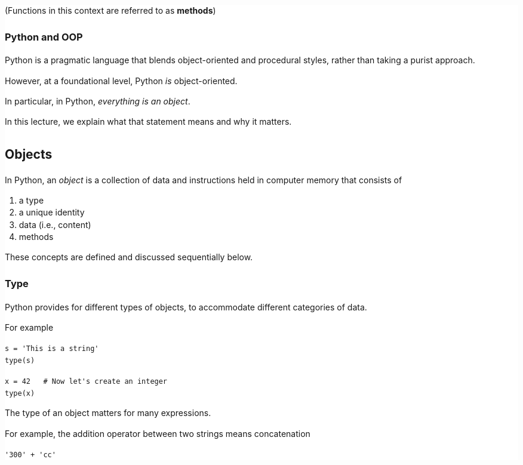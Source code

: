 
(Functions in this context are referred to as **methods**)


### Python and OOP

Python is a pragmatic language that blends object-oriented and procedural styles, rather than taking a purist approach.

However, at a foundational level, Python *is* object-oriented.

In particular, in Python, *everything is an object*.

In this lecture, we explain what that statement means and why it matters.


## Objects


<a id='index-0'></a>
In Python, an *object* is a collection of data and instructions held in computer memory that consists of

1. a type  
1. a unique identity  
1. data (i.e., content)  
1. methods  


These concepts are defined and discussed sequentially below.


<a id='type'></a>



### Type


<a id='index-1'></a>
Python provides for different types of objects, to accommodate different categories of data.

For example


```python3 hide-output=false
s = 'This is a string'
type(s)
```

```python3 hide-output=false
x = 42   # Now let's create an integer
type(x)
```

The type of an object matters for many expressions.

For example, the addition operator between two strings means concatenation

```python3 hide-output=false
'300' + 'cc'
```
